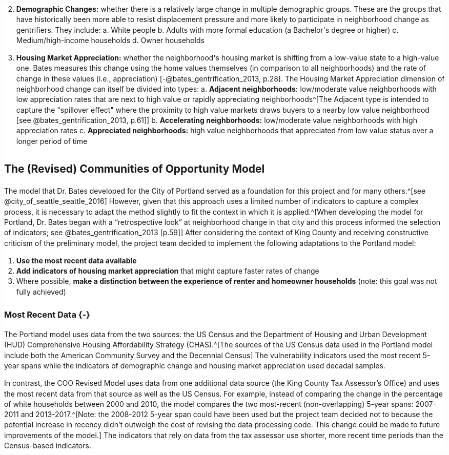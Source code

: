   2. **Demographic Changes:** whether there is a relatively large change in multiple demographic groups. These are the groups that have historically been more able to resist displacement pressure and more likely to participate in neighborhood change as gentrifiers. They include:
      a. White people
      b. Adults with more formal education (a Bachelor's degree or higher)
      c. Medium/high-income households
      d. Owner households
      
  3. **Housing Market Appreciation:** whether the neighborhood's housing market is shifting from a low-value state to a high-value one. Bates measures this change using the home values themselves (in comparison to all neighborhoods) and the rate of change in these values (i.e., appreciation) [-@bates_gentrification_2013, p.28]. The Housing Market Appreciation dimension of neighborhood change can itself be divided into types:
      a. **Adjacent neighborhoods:** low/moderate value neighborhoods with low appreciation rates that are next to high value or rapidly appreciating neighborhoods^[The Adjacent type is intended to capture the "spillover effect" where the proximity to high value markets draws buyers to a nearby low value neighborhood [see @bates_gentrification_2013, p.61]]
      b. **Accelerating neighborhoods:** low/moderate value neighborhoods with high appreciation rates
      c. **Appreciated neighborhoods:** high value neighborhoods that appreciated from low value status over a longer period of time


## The (Revised) Communities of Opportunity Model

The model that Dr. Bates developed for the City of Portland served as a foundation for this project and for many others.^[see @city_of_seattle_seattle_2016] However, given that this approach uses a limited number of indicators to capture a complex process, it is necessary to adapt the method slightly to fit the context in which it is applied.^[When developing the model for Portland, Dr. Bates began with a “retrospective look” at neighborhood change in that city and this process informed the selection of indicators; see @bates_gentrification_2013 [p.59]] After considering the context of King County and receiving constructive criticism of the preliminary model, the project team decided to implement the following adaptations to the Portland model:

  1. **Use the most recent data available**
  2. **Add indicators of housing market appreciation** that might capture faster rates of change
  3. Where possible, **make a distinction between the experience of renter and homeowner households** (note: this goal was not fully achieved)
  
### Most Recent Data {-}

The Portland model uses data from the two sources: the US Census and the Department of Housing and Urban Development (HUD) Comprehensive Housing Affordability Strategy (CHAS).^[The sources of the US Census data used in the Portland model include both the American Community Survey and the Decennial Census] The vulnerability indicators used the most recent 5-year spans while the indicators of demographic change and housing market appreciation used decadal samples.

In contrast, the COO Revised Model uses data from one additional data source (the King County Tax Assessor’s Office) and uses the most recent data from that source as well as the US Census. For example, instead of comparing the change in the percentage of white households between 2000 and 2010, the model compares the two most-recent (non-overlapping) 5-year spans: 2007-2011 and 2013-2017.^[Note: the 2008-2012 5-year span could have been used but the project team decided not to because the potential increase in recency didn’t outweigh the cost of revising the data processing code. This change could be made to future improvements of the model.] The indicators that rely on data from the tax assessor use shorter, more recent time periods than the Census-based indicators. 
